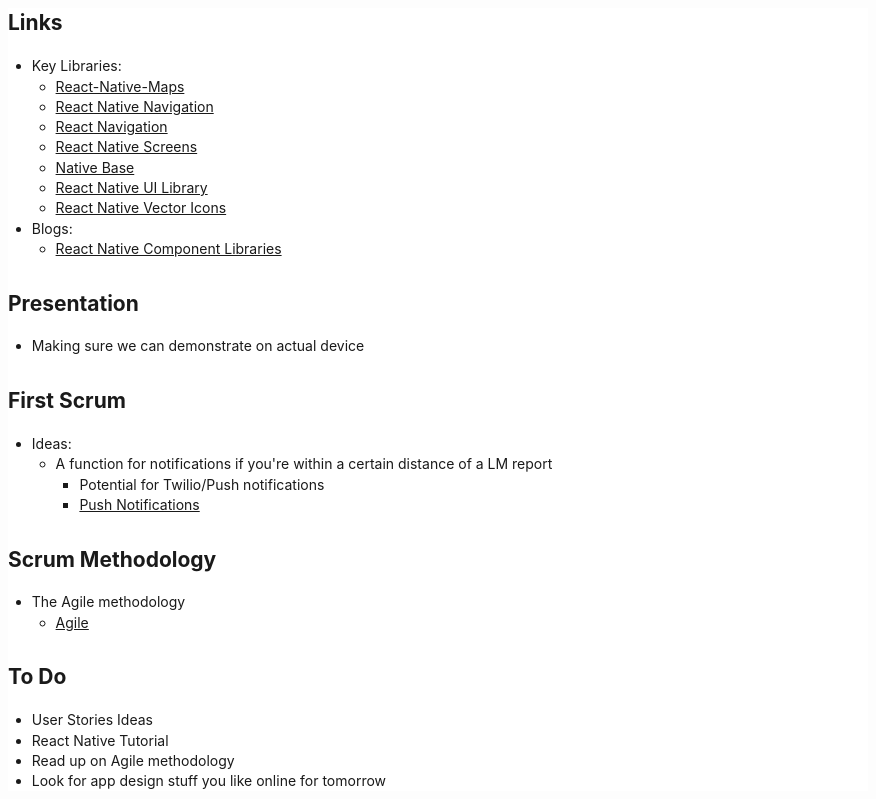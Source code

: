 ## Links
* Key Libraries:
  * [React-Native-Maps](https://github.com/react-native-maps/react-native-maps)
  * [React Native Navigation](https://github.com/wix/react-native-navigation)
  * [React Navigation](https://github.com/react-navigation/react-navigation)
  * [React Native Screens](https://github.com/software-mansion/react-native-screens)
  * [Native Base](https://docs.nativebase.io/)
  * [React Native UI Library](https://github.com/wix/react-native-ui-lib)
  * [React Native Vector Icons](https://github.com/oblador/react-native-vector-icons)
* Blogs:
  * [React Native Component Libraries](https://blog.logrocket.com/react-native-component-libraries/)




## Presentation
* Making sure we can demonstrate on actual device

## First Scrum 
* Ideas:
  * A function for notifications if you're within a certain distance of a LM report
    * Potential for Twilio/Push notifications
    * [Push Notifications](https://docs.expo.dev/push-notifications/overview/)

## Scrum Methodology
* The Agile methodology
  * [Agile](https://www.atlassian.com/agile)

## To Do
* User Stories Ideas
* React Native Tutorial
* Read up on Agile methodology
* Look for app design stuff you like online for tomorrow
